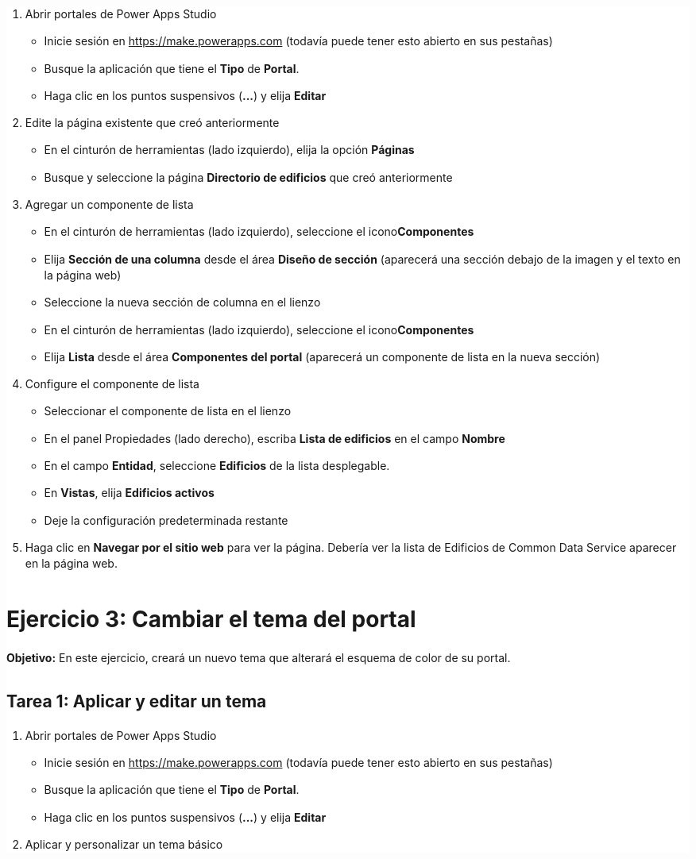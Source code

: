 1.  Abrir portales de Power Apps Studio

    -   Inicie sesión en <https://make.powerapps.com> (todavía puede tener esto abierto en sus pestañas)

    -   Busque la aplicación que tiene el **Tipo** de **Portal**.

    -   Haga clic en los puntos suspensivos (**...**) y elija **Editar**
    
2.  Edite la página existente que creó anteriormente

    -   En el cinturón de herramientas (lado izquierdo), elija la opción **Páginas** 

    -   Busque y seleccione la página **Directorio de edificios** que creó anteriormente
    
3.  Agregar un componente de lista

    -   En el cinturón de herramientas (lado izquierdo), seleccione el icono**Componentes**

    -   Elija **Sección de una columna** desde el área **Diseño de sección** (aparecerá una sección debajo de la imagen y el texto en la página web)

    -   Seleccione la nueva sección de columna en el lienzo

    -   En el cinturón de herramientas (lado izquierdo), seleccione el icono**Componentes**

    -   Elija **Lista** desde el área **Componentes del portal** (aparecerá un componente de lista en la nueva sección)
    
4.  Configure el componente de lista

    -   Seleccionar el componente de lista en el lienzo

    -   En el panel Propiedades (lado derecho), escriba **Lista de edificios** en el campo **Nombre**

    -   En el campo **Entidad**, seleccione **Edificios** de la lista desplegable.

    -   En **Vistas**, elija **Edificios activos**

    -   Deje la configuración predeterminada restante
    
5.  Haga clic en **Navegar por el sitio web** para ver la página. Debería ver la lista de Edificios de Common Data Service aparecer en la página web.

Ejercicio 3: Cambiar el tema del portal
===============================

**Objetivo:** En este ejercicio, creará un nuevo tema que alterará el esquema de color de su portal. 

Tarea 1: Aplicar y editar un tema
--------------------------------

1.  Abrir portales de Power Apps Studio

    -   Inicie sesión en <https://make.powerapps.com> (todavía puede tener esto abierto en sus pestañas)

    -   Busque la aplicación que tiene el **Tipo** de **Portal**.

    -   Haga clic en los puntos suspensivos (**...**) y elija **Editar**
    
2.  Aplicar y personalizar un tema básico
